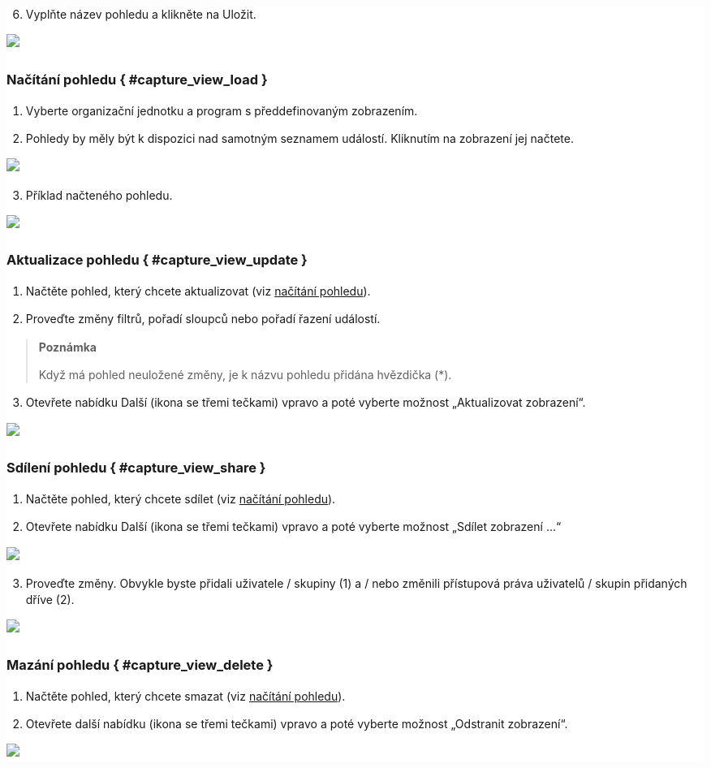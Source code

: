 6. Vyplňte název pohledu a klikněte na Uložit.

![](resources/images/capture_app/view_save_name.png)

### Načítání pohledu { #capture_view_load }

1. Vyberte organizační jednotku a program s předdefinovaným zobrazením.

2. Pohledy by měly být k dispozici nad samotným seznamem událostí. Kliknutím na zobrazení jej načtete.

![](resources/images/capture_app/view_load_unselected.png)

3. Příklad načteného pohledu.

![](resources/images/capture_app/view_load_selected.png)

### Aktualizace pohledu { #capture_view_update }

1. Načtěte pohled, který chcete aktualizovat (viz [načítání pohledu](#capture_view_load)).

2. Proveďte změny filtrů, pořadí sloupců nebo pořadí řazení událostí.

> **Poznámka**
>
> Když má pohled neuložené změny, je k názvu pohledu přidána hvězdička (\*).

3. Otevřete nabídku Další (ikona se třemi tečkami) vpravo a poté vyberte možnost „Aktualizovat zobrazení“.

![](resources/images/capture_app/view_update.png)

### Sdílení pohledu { #capture_view_share }

1. Načtěte pohled, který chcete sdílet (viz [načítání pohledu](#capture_view_load)).

2. Otevřete nabídku Další (ikona se třemi tečkami) vpravo a poté vyberte možnost „Sdílet zobrazení ...“

![](resources/images/capture_app/view_share.png)

3. Proveďte změny. Obvykle byste přidali uživatele / skupiny (1) a / nebo změnili přístupová práva uživatelů / skupin přidaných dříve (2).

![](resources/images/capture_app/view_share_access.png)

### Mazání pohledu { #capture_view_delete }

1. Načtěte pohled, který chcete smazat (viz [načítání pohledu](#capture_view_load)).

2. Otevřete další nabídku (ikona se třemi tečkami) vpravo a poté vyberte možnost „Odstranit zobrazení“.

![](resources/images/capture_app/view_delete.png)
